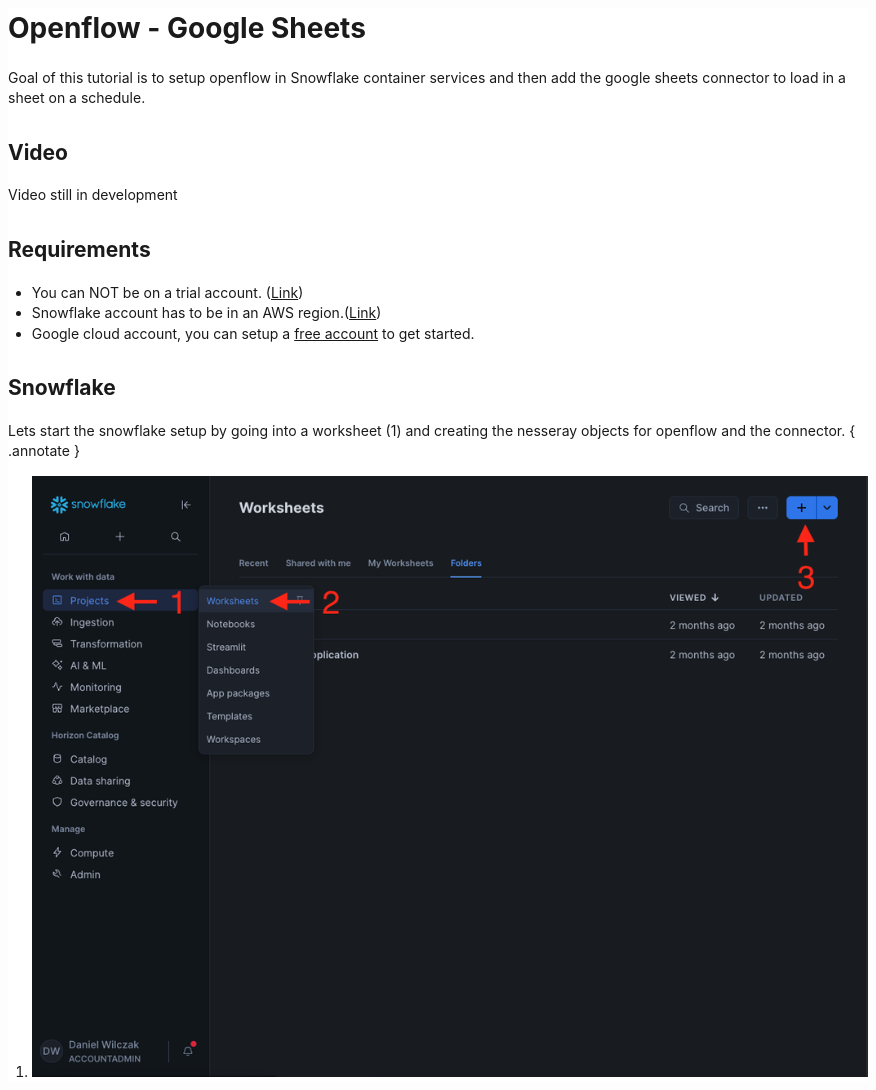 # Openflow - Google Sheets
Goal of this tutorial is to setup openflow in Snowflake container services and then add the google sheets connector to load in a sheet on a schedule.

## Video
Video still in development

## Requirements 
- You can NOT be on a trial account. ([Link](https://docs.snowflake.com/en/developer-guide/snowpark-container-services/overview))
- Snowflake account has to be in an AWS region.([Link](https://docs.snowflake.com/en/developer-guide/snowpark-container-services/overview#available-regions))
- Google cloud account, you can setup a [free account](https://cloud.google.com/) to get started.

## Snowflake
Lets start the snowflake setup by going into a worksheet (1) and creating the nesseray objects for openflow and the connector.
{ .annotate }

1. ![Worksheet](images/0.png)
